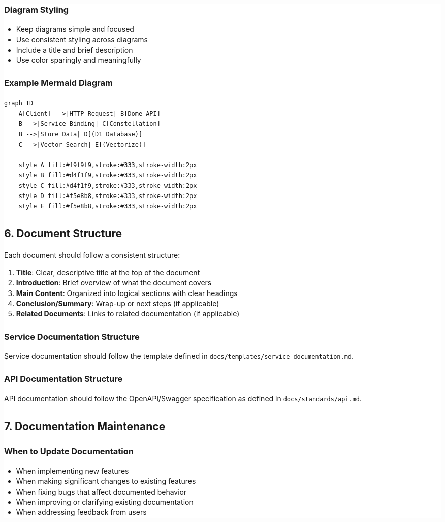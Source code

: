 ### Diagram Styling

- Keep diagrams simple and focused
- Use consistent styling across diagrams
- Include a title and brief description
- Use color sparingly and meaningfully

### Example Mermaid Diagram

```mermaid
graph TD
    A[Client] -->|HTTP Request| B[Dome API]
    B -->|Service Binding| C[Constellation]
    B -->|Store Data| D[(D1 Database)]
    C -->|Vector Search| E[(Vectorize)]

    style A fill:#f9f9f9,stroke:#333,stroke-width:2px
    style B fill:#d4f1f9,stroke:#333,stroke-width:2px
    style C fill:#d4f1f9,stroke:#333,stroke-width:2px
    style D fill:#f5e8b8,stroke:#333,stroke-width:2px
    style E fill:#f5e8b8,stroke:#333,stroke-width:2px
```

## 6. Document Structure

Each document should follow a consistent structure:

1. **Title**: Clear, descriptive title at the top of the document
2. **Introduction**: Brief overview of what the document covers
3. **Main Content**: Organized into logical sections with clear headings
4. **Conclusion/Summary**: Wrap-up or next steps (if applicable)
5. **Related Documents**: Links to related documentation (if applicable)

### Service Documentation Structure

Service documentation should follow the template defined in `docs/templates/service-documentation.md`.

### API Documentation Structure

API documentation should follow the OpenAPI/Swagger specification as defined in `docs/standards/api.md`.

## 7. Documentation Maintenance

### When to Update Documentation

- When implementing new features
- When making significant changes to existing features
- When fixing bugs that affect documented behavior
- When improving or clarifying existing documentation
- When addressing feedback from users
